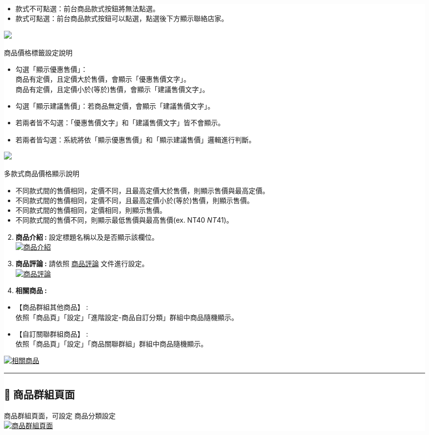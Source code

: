 * 款式不可點選：前台商品款式按鈕將無法點選。
* 款式可點選：前台商品款式按鈕可以點選，點選後下方顯示聯絡店家。



![](https://www.cyberbiz.io/support/wp-content/uploads/fountain-pen.png)

商品價格標籤設定說明  

* 勾選「顯示優惠售價」：  
商品有定價，且定價大於售價，會顯示「優惠售價文字」。  
商品有定價，且定價小於(等於)售價，會顯示「建議售價文字」。

* 勾選「顯示建議售價」：若商品無定價，會顯示「建議售價文字」。
* 若兩者皆不勾選：「優惠售價文字」和「建議售價文字」皆不會顯示。
* 若兩者皆勾選：系統將依「顯示優惠售價」和「顯示建議售價」邏輯進行判斷。

![](https://www.cyberbiz.io/support/wp-content/uploads/fountain-pen.png)

多款式商品價格顯示說明  

* 不同款式間的售價相同，定價不同，且最高定價大於售價，則顯示售價與最高定價。
* 不同款式間的售價相同，定價不同，且最高定價小於(等於)售價，則顯示售價。
* 不同款式間的售價相同，定價相同，則顯示售價。
* 不同款式間的售價不同，則顯示最低售價與最高售價(ex. NT$40 ~ NT$41)。



2. **商品介紹 :** 設定標題名稱以及是否顯示該欄位。  
[![商品介紹](https://www.cyberbiz.io/support/wp-content/uploads/拖拉版型-功能介紹36.png)](https://www.cyberbiz.io/support/wp-content/uploads/拖拉版型-功能介紹36.png)



3. **商品評論 :** 請依照 [商品評論](https://www.cyberbiz.io/support/?p=30610
) 文件進行設定。  
[![商品評論](https://www.cyberbiz.io/support/wp-content/uploads/拖拉版型-功能介紹37.png)](https://www.cyberbiz.io/support/wp-content/uploads/拖拉版型-功能介紹37.png)



4. **相關商品 :**   

* 【商品群組其他商品】 :   
依照「商品頁」「設定」「進階設定-商品自訂分類」群組中商品隨機顯示。

* 【自訂關聯群組商品】 :   
依照「商品頁」「設定」「商品關聯群組」群組中商品隨機顯示。

[![相關商品](https://www.cyberbiz.io/support/wp-content/uploads/拖拉版型-功能介紹38.png)](https://www.cyberbiz.io/support/wp-content/uploads/拖拉版型-功能介紹38.png)



* * *



## 📌 商品群組頁面


商品群組頁面，可設定 商品分類設定  
[![商品群組頁面](https://www.cyberbiz.io/support/wp-content/uploads/拖拉版型-功能介紹39.png)](https://www.cyberbiz.io/support/wp-content/uploads/拖拉版型-功能介紹39.png)  
